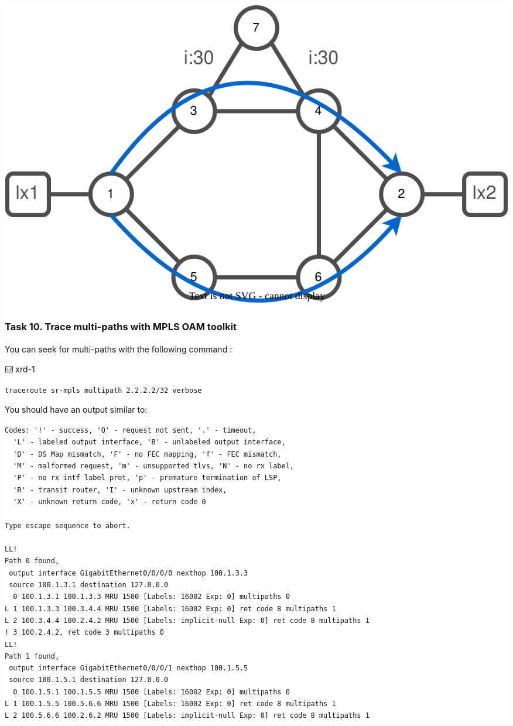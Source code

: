 ![ECMP capability](images/02.sr-intro-2.svg)

### Task 10. Trace multi-paths with MPLS OAM toolkit

You can seek for multi-paths with the following command :

:keyboard: xrd-1

```bash
traceroute sr-mpls multipath 2.2.2.2/32 verbose
```

You should have an output similar to:

```console
Codes: '!' - success, 'Q' - request not sent, '.' - timeout,
  'L' - labeled output interface, 'B' - unlabeled output interface, 
  'D' - DS Map mismatch, 'F' - no FEC mapping, 'f' - FEC mismatch,
  'M' - malformed request, 'm' - unsupported tlvs, 'N' - no rx label, 
  'P' - no rx intf label prot, 'p' - premature termination of LSP, 
  'R' - transit router, 'I' - unknown upstream index,
  'X' - unknown return code, 'x' - return code 0

Type escape sequence to abort.

LL!
Path 0 found, 
 output interface GigabitEthernet0/0/0/0 nexthop 100.1.3.3
 source 100.1.3.1 destination 127.0.0.0
  0 100.1.3.1 100.1.3.3 MRU 1500 [Labels: 16002 Exp: 0] multipaths 0
L 1 100.1.3.3 100.3.4.4 MRU 1500 [Labels: 16002 Exp: 0] ret code 8 multipaths 1
L 2 100.3.4.4 100.2.4.2 MRU 1500 [Labels: implicit-null Exp: 0] ret code 8 multipaths 1
! 3 100.2.4.2, ret code 3 multipaths 0
LL!
Path 1 found, 
 output interface GigabitEthernet0/0/0/1 nexthop 100.1.5.5
 source 100.1.5.1 destination 127.0.0.0
  0 100.1.5.1 100.1.5.5 MRU 1500 [Labels: 16002 Exp: 0] multipaths 0
L 1 100.1.5.5 100.5.6.6 MRU 1500 [Labels: 16002 Exp: 0] ret code 8 multipaths 1
L 2 100.5.6.6 100.2.6.2 MRU 1500 [Labels: implicit-null Exp: 0] ret code 8 multipaths 1
```